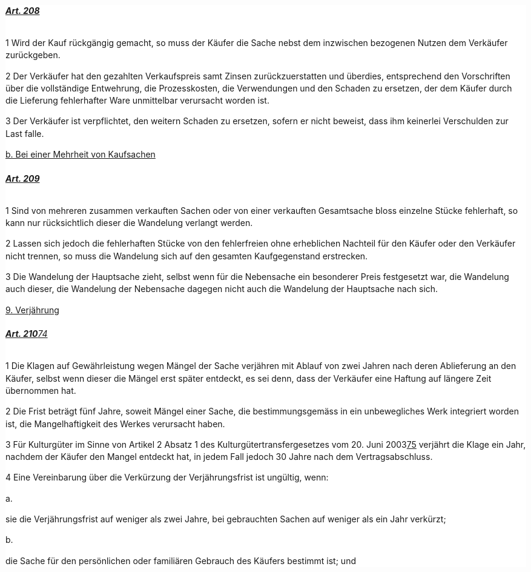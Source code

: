 ###### [**Art. 208**](https://www.fedlex.admin.ch/eli/cc/27/317_321_377/de#art_208)

1 Wird der Kauf rückgängig gemacht, so muss der Käufer die Sache nebst dem inzwischen bezogenen Nutzen dem Verkäufer zurückgeben.

2 Der Verkäufer hat den gezahlten Verkaufspreis samt Zinsen zurückzuerstatten und überdies, entsprechend den Vorschriften über die vollständige Entwehrung, die Prozesskosten, die Verwendungen und den Schaden zu ersetzen, der dem Käufer durch die Lieferung fehlerhafter Ware unmittelbar verursacht worden ist.

3 Der Verkäufer ist verpflichtet, den weitern Schaden zu ersetzen, sofern er nicht beweist, dass ihm keinerlei Verschulden zur Last falle.

[b. Bei einer Mehrheit von Kaufsachen](https://www.fedlex.admin.ch/eli/cc/27/317_321_377/de#part_2/tit_6/chap_2/lvl_B/lvl_III/lvl_8/lvl_b)

###### [**Art. 209**](https://www.fedlex.admin.ch/eli/cc/27/317_321_377/de#art_209)

1 Sind von mehreren zusammen verkauften Sachen oder von einer verkauften Gesamtsache bloss einzelne Stücke fehlerhaft, so kann nur rücksichtlich dieser die Wandelung verlangt werden.

2 Lassen sich jedoch die fehlerhaften Stücke von den fehlerfreien ohne erheblichen Nachteil für den Käufer oder den Verkäufer nicht trennen, so muss die Wandelung sich auf den gesamten Kaufgegenstand erstrecken.

3 Die Wandelung der Hauptsache zieht, selbst wenn für die Nebensache ein besonderer Preis festgesetzt war, die Wandelung auch dieser, die Wandelung der Nebensache dagegen nicht auch die Wandelung der Hauptsache nach sich.

[9. Verjährung](https://www.fedlex.admin.ch/eli/cc/27/317_321_377/de#part_2/tit_6/chap_2/lvl_B/lvl_III/lvl_9)

###### [**Art. 210**](https://www.fedlex.admin.ch/eli/cc/27/317_321_377/de#art_210)[74](https://www.fedlex.admin.ch/eli/cc/27/317_321_377/de#fn-d8e4457)

1 Die Klagen auf Gewährleistung wegen Mängel der Sache verjähren mit Ablauf von zwei Jahren nach deren Ablieferung an den Käufer, selbst wenn dieser die Mängel erst später entdeckt, es sei denn, dass der Verkäufer eine Haftung auf längere Zeit übernommen hat.

2 Die Frist beträgt fünf Jahre, soweit Mängel einer Sache, die bestimmungsgemäss in ein unbewegliches Werk integriert worden ist, die Mangelhaftigkeit des Werkes verursacht haben.

3 Für Kulturgüter im Sinne von Artikel 2 Absatz 1 des Kulturgütertransfergesetzes vom 20. Juni 2003[75](https://www.fedlex.admin.ch/eli/cc/27/317_321_377/de#fn-d8e4485) verjährt die Klage ein Jahr, nachdem der Käufer den Mangel entdeckt hat, in jedem Fall jedoch 30 Jahre nach dem Vertragsabschluss.

4 Eine Vereinbarung über die Verkürzung der Verjährungsfrist ist ungültig, wenn:

a.

sie die Verjährungsfrist auf weniger als zwei Jahre, bei gebrauchten Sachen auf weniger als ein Jahr verkürzt;

b.

die Sache für den persönlichen oder familiären Gebrauch des Käufers bestimmt ist; und
